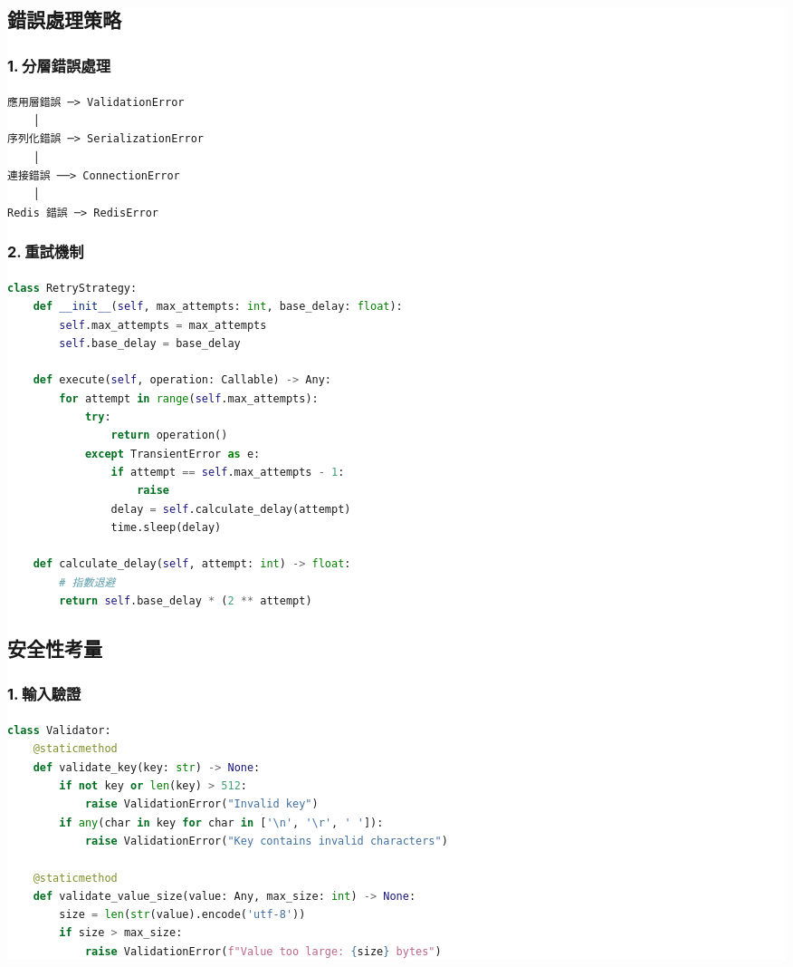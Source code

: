 ## 錯誤處理策略

### 1. 分層錯誤處理

```
應用層錯誤 ─> ValidationError
    │
序列化錯誤 ─> SerializationError
    │
連接錯誤 ──> ConnectionError
    │
Redis 錯誤 ─> RedisError
```

### 2. 重試機制

```python
class RetryStrategy:
    def __init__(self, max_attempts: int, base_delay: float):
        self.max_attempts = max_attempts
        self.base_delay = base_delay
        
    def execute(self, operation: Callable) -> Any:
        for attempt in range(self.max_attempts):
            try:
                return operation()
            except TransientError as e:
                if attempt == self.max_attempts - 1:
                    raise
                delay = self.calculate_delay(attempt)
                time.sleep(delay)
    
    def calculate_delay(self, attempt: int) -> float:
        # 指數退避
        return self.base_delay * (2 ** attempt)
```

## 安全性考量

### 1. 輸入驗證

```python
class Validator:
    @staticmethod
    def validate_key(key: str) -> None:
        if not key or len(key) > 512:
            raise ValidationError("Invalid key")
        if any(char in key for char in ['\n', '\r', ' ']):
            raise ValidationError("Key contains invalid characters")
    
    @staticmethod
    def validate_value_size(value: Any, max_size: int) -> None:
        size = len(str(value).encode('utf-8'))
        if size > max_size:
            raise ValidationError(f"Value too large: {size} bytes")
```
